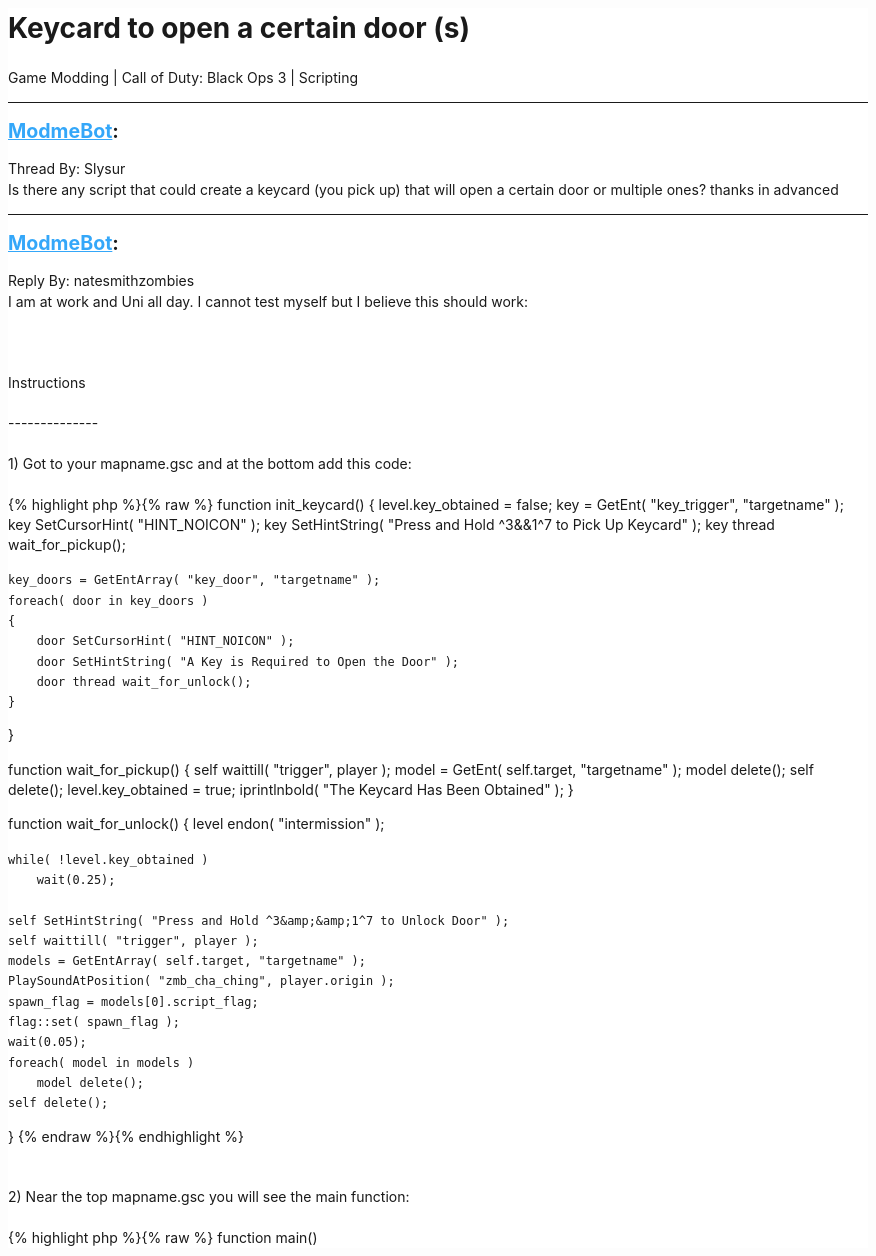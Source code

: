 # Keycard to open a certain door (s)
Game Modding | Call of Duty: Black Ops 3 | Scripting

---
<strong style="font-size: 1.4em;"><span style="text-decoration: underline;text-decoration-color: #34a7f9;"><span style="color:#34a7f9;">ModmeBot</span></span>:</strong>

<p>Thread By: Slysur<br />Is there any script that could create a keycard (you pick up) that will open a certain door or multiple ones? thanks in advanced</p>

---
<strong style="font-size: 1.4em;"><span style="text-decoration: underline;text-decoration-color: #34a7f9;"><span style="color:#34a7f9;">ModmeBot</span></span>:</strong>

<p>Reply By: natesmithzombies<br />I am at work and Uni all day. I cannot test myself but I believe this should work: <br /><br /><br /><br />Instructions<br /><br />--------------<br /><br />1) Got to your mapname.gsc and at the bottom add this code: <br /><br />{% highlight php %}{% raw %}
function init_keycard()
{
    level.key_obtained = false;
    key = GetEnt( "key_trigger", "targetname" );
    key SetCursorHint( "HINT_NOICON" );
    key SetHintString( "Press and Hold ^3&amp;&amp;1^7 to Pick Up Keycard" );
    key thread wait_for_pickup();
     
    key_doors = GetEntArray( "key_door", "targetname" );
    foreach( door in key_doors )
    {
        door SetCursorHint( "HINT_NOICON" );
        door SetHintString( "A Key is Required to Open the Door" );
        door thread wait_for_unlock();
    }
}
 
function wait_for_pickup()
{
    self waittill( "trigger", player );
    model = GetEnt( self.target, "targetname" );
    model delete();
    self delete();
    level.key_obtained = true;
    iprintlnbold( "The Keycard Has Been Obtained" );
}
 
function wait_for_unlock()
{
    level endon( "intermission" );
     
    while( !level.key_obtained )
        wait(0.25);
     
    self SetHintString( "Press and Hold ^3&amp;&amp;1^7 to Unlock Door" );
    self waittill( "trigger", player );
    models = GetEntArray( self.target, "targetname" );
    PlaySoundAtPosition( "zmb_cha_ching", player.origin );
    spawn_flag = models[0].script_flag;
    flag::set( spawn_flag );
    wait(0.05);
    foreach( model in models )
        model delete();
    self delete();
}
{% endraw %}{% endhighlight %}
<br /><br /><br />2) Near the top mapname.gsc you will see the main function: <br /><br />{% highlight php %}{% raw %}
function main()